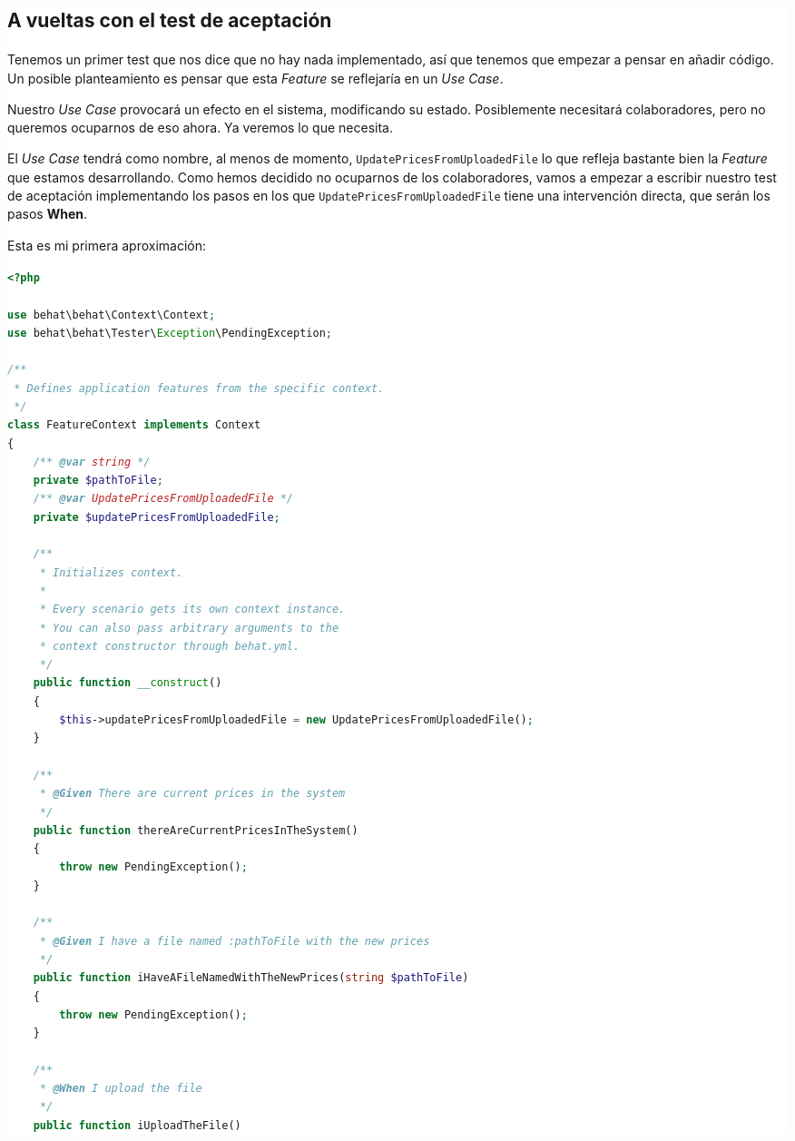 
## A vueltas con el test de aceptación

Tenemos un primer test que nos dice que no hay nada implementado, así que tenemos que empezar a pensar en añadir código. Un posible planteamiento es pensar que esta *Feature* se reflejaría en un *Use Case*.

Nuestro *Use Case* provocará un efecto en el sistema, modificando su estado. Posiblemente necesitará colaboradores, pero no queremos ocuparnos de eso ahora. Ya veremos lo que necesita.

El *Use Case* tendrá como nombre, al menos de momento, `UpdatePricesFromUploadedFile` lo que refleja bastante bien la *Feature* que estamos desarrollando. Como hemos decidido no ocuparnos de los colaboradores, vamos a empezar a escribir nuestro test de aceptación implementando los pasos en los que `UpdatePricesFromUploadedFile` tiene una intervención directa, que serán los pasos **When**. 

Esta es mi primera aproximación:

```php
<?php

use behat\behat\Context\Context;
use behat\behat\Tester\Exception\PendingException;

/**
 * Defines application features from the specific context.
 */
class FeatureContext implements Context
{
    /** @var string */
    private $pathToFile;
    /** @var UpdatePricesFromUploadedFile */
    private $updatePricesFromUploadedFile;

    /**
     * Initializes context.
     *
     * Every scenario gets its own context instance.
     * You can also pass arbitrary arguments to the
     * context constructor through behat.yml.
     */
    public function __construct()
    {
        $this->updatePricesFromUploadedFile = new UpdatePricesFromUploadedFile();
    }

    /**
     * @Given There are current prices in the system
     */
    public function thereAreCurrentPricesInTheSystem()
    {
        throw new PendingException();
    }

    /**
     * @Given I have a file named :pathToFile with the new prices
     */
    public function iHaveAFileNamedWithTheNewPrices(string $pathToFile)
    {
        throw new PendingException();
    }

    /**
     * @When I upload the file
     */
    public function iUploadTheFile()
```